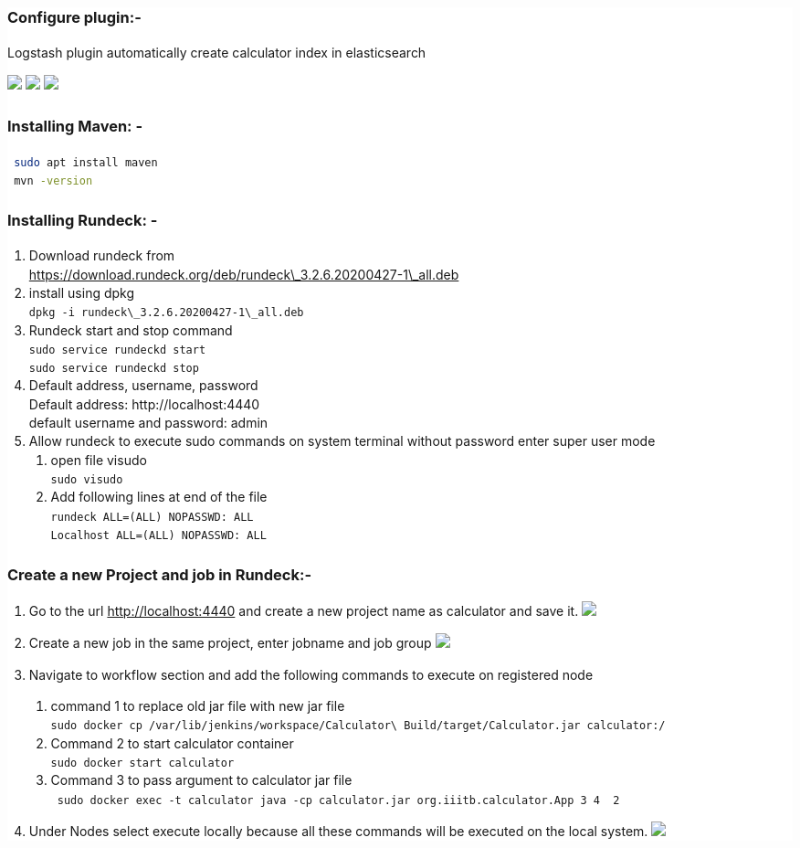 ### Configure plugin:- 
Logstash plugin automatically create calculator index in elasticsearch

![](/blog/assets/calculator/1.png)
![](/blog/assets/calculator/2.png)
![](/blog/assets/calculator/3.png)

### Installing Maven: -
``` sh
 sudo apt install maven
 mvn -version
```

### Installing Rundeck: -

1. Download rundeck from\
https://download.rundeck.org/deb/rundeck\_3.2.6.20200427-1\_all.deb
2. install using dpkg\
   `dpkg -i rundeck\_3.2.6.20200427-1\_all.deb`
3. Rundeck start and stop command\
`sudo service rundeckd start`\
`sudo service rundeckd stop`
4. Default address, username, password\
Default address: http://localhost:4440\
default username and password: admin
5. Allow rundeck to execute sudo commands on system terminal without password enter super user mode
    1. open file visudo\
       `sudo visudo`
    2. Add following lines at end of the file\
        `rundeck ALL=(ALL) NOPASSWD: ALL`\
        `Localhost ALL=(ALL) NOPASSWD: ALL`

### Create a new Project and job in Rundeck:-

1. Go to the url [http://localhost:4440](http://localhost:4440/) and create a new project name as calculator and save it.
![](/blog/assets/calculator/4.png)

2. Create a new job in the same project, enter jobname and job group
![](/blog/assets/calculator/5.png)

3. Navigate to workflow section and add the following commands to execute on registered node
    1. command 1 to replace old jar file with new jar file\
``sudo docker cp /var/lib/jenkins/workspace/Calculator\ Build/target/Calculator.jar calculator:/``
    2. Command 2 to start calculator container\
``sudo docker start calculator``
    3. Command 3 to pass argument to calculator jar file\
`` sudo docker exec -t calculator java -cp calculator.jar org.iiitb.calculator.App 3 4  2``

4. Under Nodes select execute locally because all these commands will be executed on the local system.
 ![](/blog/assets/calculator/6.png)
 
